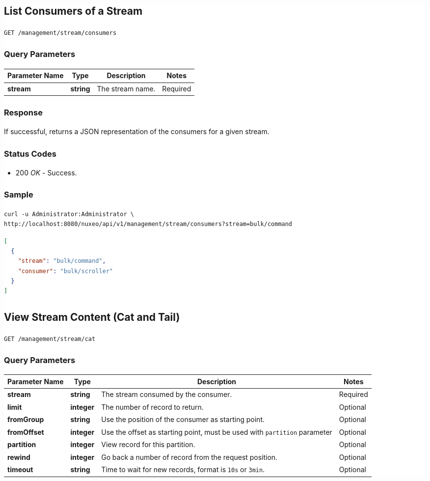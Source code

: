 ## List Consumers of a Stream

```
GET /management/stream/consumers
```

### Query Parameters

| Parameter Name | Type       | Description      | Notes    |
|----------------| ---------- |------------------|----------|
| **stream**     | **string** | The stream name. | Required |


### Response

If successful, returns a JSON representation of the consumers for a given stream.

### Status Codes

- 200 _OK_ - Success.

### Sample

```curl
curl -u Administrator:Administrator \
http://localhost:8080/nuxeo/api/v1/management/stream/consumers?stream=bulk/command
```

```json
[
  {
    "stream": "bulk/command",
    "consumer": "bulk/scroller"
  }
]
```



## View Stream Content (Cat and Tail)

```
GET /management/stream/cat
```

### Query Parameters

| Parameter Name | Type        | Description                                                              | Notes    |
|----------------|-------------|--------------------------------------------------------------------------|----------|
| **stream**     | **string**  | The stream consumed by the consumer.                                     | Required |
| **limit**      | **integer** | The number of record to return.                                          | Optional |
| **fromGroup**  | **string**  | Use the position of the consumer as starting point.                      | Optional |
| **fromOffset** | **integer** | Use the offset as starting point, must be used with `partition` parameter | Optional |
| **partition**  | **integer** | View record for this partition.                                          | Optional |
| **rewind**     | **integer** | Go back a number of record from the request position.                    | Optional |
| **timeout**    | **string**  | Time to wait for new records, format is `10s` or `3min`.                    | Optional |
